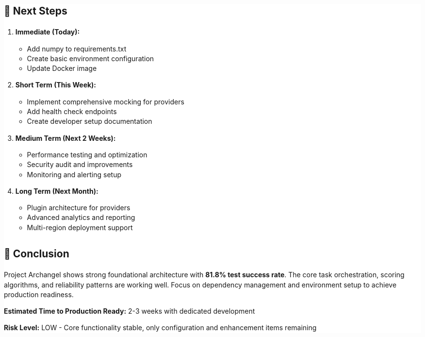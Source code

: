 ## 📝 Next Steps

1. **Immediate (Today):**
   - Add numpy to requirements.txt
   - Create basic environment configuration
   - Update Docker image

2. **Short Term (This Week):**
   - Implement comprehensive mocking for providers
   - Add health check endpoints
   - Create developer setup documentation

3. **Medium Term (Next 2 Weeks):**
   - Performance testing and optimization
   - Security audit and improvements
   - Monitoring and alerting setup

4. **Long Term (Next Month):**
   - Plugin architecture for providers
   - Advanced analytics and reporting
   - Multi-region deployment support

## 🎉 Conclusion

Project Archangel shows strong foundational architecture with **81.8% test success rate**. The core task orchestration, scoring algorithms, and reliability patterns are working well. Focus on dependency management and environment setup to achieve production readiness.

**Estimated Time to Production Ready:** 2-3 weeks with dedicated development

**Risk Level:** LOW - Core functionality stable, only configuration and enhancement items remaining